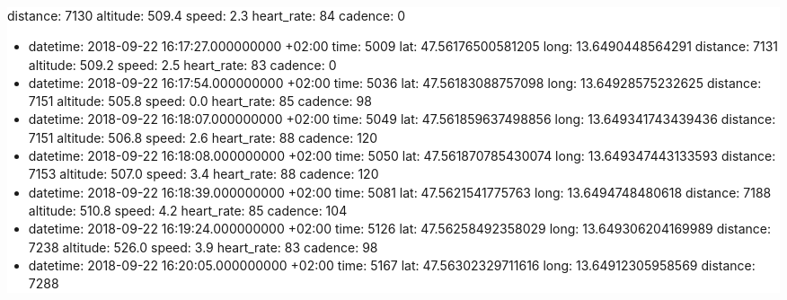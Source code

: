   distance: 7130
  altitude: 509.4
  speed: 2.3
  heart_rate: 84
  cadence: 0
- datetime: 2018-09-22 16:17:27.000000000 +02:00
  time: 5009
  lat: 47.56176500581205
  long: 13.6490448564291
  distance: 7131
  altitude: 509.2
  speed: 2.5
  heart_rate: 83
  cadence: 0
- datetime: 2018-09-22 16:17:54.000000000 +02:00
  time: 5036
  lat: 47.56183088757098
  long: 13.64928575232625
  distance: 7151
  altitude: 505.8
  speed: 0.0
  heart_rate: 85
  cadence: 98
- datetime: 2018-09-22 16:18:07.000000000 +02:00
  time: 5049
  lat: 47.561859637498856
  long: 13.649341743439436
  distance: 7151
  altitude: 506.8
  speed: 2.6
  heart_rate: 88
  cadence: 120
- datetime: 2018-09-22 16:18:08.000000000 +02:00
  time: 5050
  lat: 47.561870785430074
  long: 13.649347443133593
  distance: 7153
  altitude: 507.0
  speed: 3.4
  heart_rate: 88
  cadence: 120
- datetime: 2018-09-22 16:18:39.000000000 +02:00
  time: 5081
  lat: 47.5621541775763
  long: 13.6494748480618
  distance: 7188
  altitude: 510.8
  speed: 4.2
  heart_rate: 85
  cadence: 104
- datetime: 2018-09-22 16:19:24.000000000 +02:00
  time: 5126
  lat: 47.56258492358029
  long: 13.649306204169989
  distance: 7238
  altitude: 526.0
  speed: 3.9
  heart_rate: 83
  cadence: 98
- datetime: 2018-09-22 16:20:05.000000000 +02:00
  time: 5167
  lat: 47.56302329711616
  long: 13.64912305958569
  distance: 7288